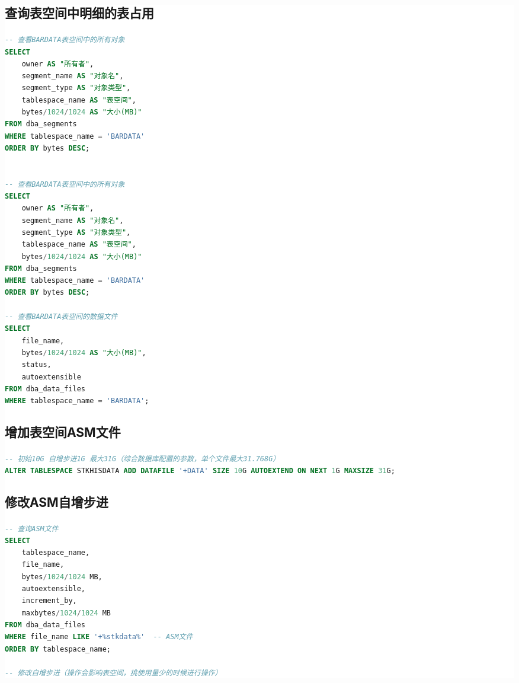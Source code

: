 


## 查询表空间中明细的表占用

```sql
-- 查看BARDATA表空间中的所有对象
SELECT 
    owner AS "所有者",
    segment_name AS "对象名",
    segment_type AS "对象类型",
    tablespace_name AS "表空间",
    bytes/1024/1024 AS "大小(MB)"
FROM dba_segments 
WHERE tablespace_name = 'BARDATA'
ORDER BY bytes DESC;


-- 查看BARDATA表空间中的所有对象
SELECT 
    owner AS "所有者",
    segment_name AS "对象名",
    segment_type AS "对象类型",
    tablespace_name AS "表空间",
    bytes/1024/1024 AS "大小(MB)"
FROM dba_segments 
WHERE tablespace_name = 'BARDATA'
ORDER BY bytes DESC;

-- 查看BARDATA表空间的数据文件
SELECT 
    file_name,
    bytes/1024/1024 AS "大小(MB)",
    status,
    autoextensible
FROM dba_data_files 
WHERE tablespace_name = 'BARDATA';
```





## 增加表空间ASM文件

```sql
-- 初始10G 自增步进1G 最大31G（综合数据库配置的参数，单个文件最大31.768G）
ALTER TABLESPACE STKHISDATA ADD DATAFILE '+DATA' SIZE 10G AUTOEXTEND ON NEXT 1G MAXSIZE 31G;
```



## 修改ASM自增步进

```sql
-- 查询ASM文件
SELECT 
    tablespace_name,
    file_name,
    bytes/1024/1024 MB,
    autoextensible,
    increment_by,
    maxbytes/1024/1024 MB
FROM dba_data_files
WHERE file_name LIKE '+%stkdata%'  -- ASM文件
ORDER BY tablespace_name;

-- 修改自增步进（操作会影响表空间，挑使用量少的时候进行操作）
```